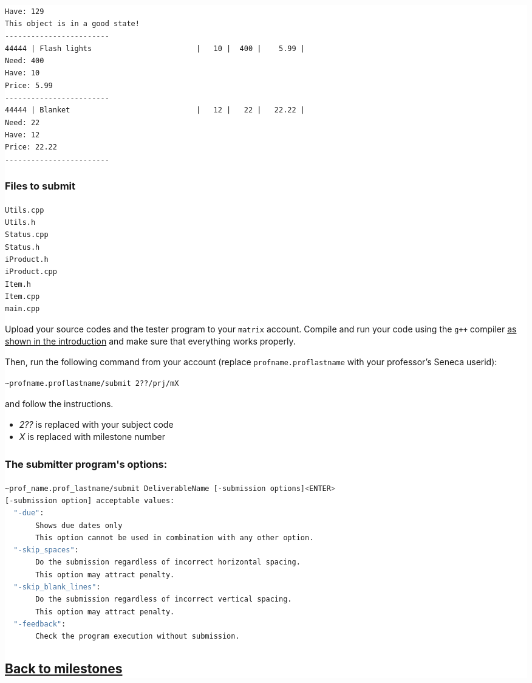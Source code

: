 ```text
Have: 129
This object is in a good state!
------------------------
44444 | Flash lights                        |   10 |  400 |    5.99 |
Need: 400
Have: 10
Price: 5.99
------------------------
44444 | Blanket                             |   12 |   22 |   22.22 |
Need: 22
Have: 12
Price: 22.22
------------------------

```

### Files to submit
```text
Utils.cpp
Utils.h
Status.cpp
Status.h
iProduct.h
iProduct.cpp
Item.h
Item.cpp
main.cpp
```

Upload your source codes and the tester program to your `matrix` account. Compile and run your code using the `g++` compiler [as shown in the introduction](#compiling-and-testing-your-program) and make sure that everything works properly.

Then, run the following command from your account (replace `profname.proflastname` with your professor’s Seneca userid):
```
~profname.proflastname/submit 2??/prj/mX
```
and follow the instructions.

- *2??* is replaced with your subject code
- *X* is replaced with milestone number

### The submitter program's options:
```bash
~prof_name.prof_lastname/submit DeliverableName [-submission options]<ENTER>
[-submission option] acceptable values:
  "-due":
       Shows due dates only
       This option cannot be used in combination with any other option.
  "-skip_spaces":
       Do the submission regardless of incorrect horizontal spacing.
       This option may attract penalty.
  "-skip_blank_lines":
       Do the submission regardless of incorrect vertical spacing.
       This option may attract penalty.
  "-feedback":
       Check the program execution without submission.
```

## [Back to milestones](#milestones)
